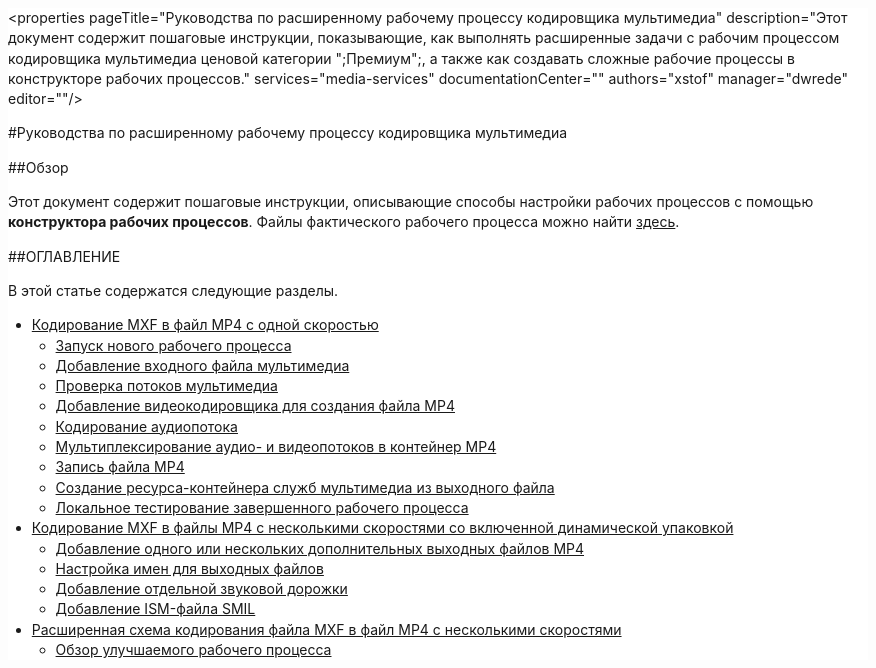 <properties 
	pageTitle="Руководства по расширенному рабочему процессу кодировщика мультимедиа" 
	description="Этот документ содержит пошаговые инструкции, показывающие, как выполнять расширенные задачи с рабочим процессом кодировщика мультимедиа ценовой категории ";Премиум";, а также как создавать сложные рабочие процессы в конструкторе рабочих процессов." 
	services="media-services" 
	documentationCenter="" 
	authors="xstof" 
	manager="dwrede" 
	editor=""/>

<tags 
	ms.service="media-services" 
	ms.workload="media" 
	ms.tgt_pltfrm="na" 
	ms.devlang="na" 
	ms.topic="article" 
	ms.date="02/04/2016"  
	ms.author="xstof;xpouyat;juliako"/>

#Руководства по расширенному рабочему процессу кодировщика мультимедиа

##Обзор 

Этот документ содержит пошаговые инструкции, описывающие способы настройки рабочих процессов с помощью **конструктора рабочих процессов**. Файлы фактического рабочего процесса можно найти [здесь](https://github.com/Azure/azure-media-services-samples/tree/master/Encoding%20Presets/VoD/MediaEncoderPremiumWorkfows/PremiumEncoderWorkflowSamples).

##ОГЛАВЛЕНИЕ

В этой статье содержатся следующие разделы.

- [Кодирование MXF в файл MP4 с одной скоростью](media-services-media-encoder-premium-workflow-tutorials.md#MXF_to_MP4)
	- [Запуск нового рабочего процесса](media-services-media-encoder-premium-workflow-tutorials.md#MXF_to_MP4_start_new) 
	- [Добавление входного файла мультимедиа](media-services-media-encoder-premium-workflow-tutorials.md#MXF_to_MP4_with_file_input)
	- [Проверка потоков мультимедиа](media-services-media-encoder-premium-workflow-tutorials.md#MXF_to_MP4_streams)
	- [Добавление видеокодировщика для создания файла MP4](media-services-media-encoder-premium-workflow-tutorials.md#MXF_to_MP4_file_generation)
	- [Кодирование аудиопотока](media-services-media-encoder-premium-workflow-tutorials.md#MXF_to_MP4_audio)
	- [Мультиплексирование аудио- и видеопотоков в контейнер MP4](media-services-media-encoder-premium-workflow-tutorials.md#MXF_to_MP4_audio_and_fideo)
	- [Запись файла MP4](media-services-media-encoder-premium-workflow-tutorials.md#MXF_to_MP4_writing_mp4)
	- [Создание ресурса-контейнера служб мультимедиа из выходного файла](media-services-media-encoder-premium-workflow-tutorials.md#MXF_to_MP4_asset_from_output)
	- [Локальное тестирование завершенного рабочего процесса](media-services-media-encoder-premium-workflow-tutorials.md#MXF_to_MP4_test)
- [Кодирование MXF в файлы MP4 с несколькими скоростями со включенной динамической упаковкой](media-services-media-encoder-premium-workflow-tutorials.md#MXF_to_MP4_with_dyn_packaging)
	- [Добавление одного или нескольких дополнительных выходных файлов MP4](media-services-media-encoder-premium-workflow-tutorials.md#MXF_to_MP4_with_dyn_packaging_more_outputs)
	- [Настройка имен для выходных файлов](media-services-media-encoder-premium-workflow-tutorials.md#MXF_to_MP4_with_dyn_packaging_conf_output_names)
	- [Добавление отдельной звуковой дорожки](media-services-media-encoder-premium-workflow-tutorials.md#MXF_to_MP4_with_dyn_packaging_audio_tracks)
	- [Добавление ISM-файла SMIL](media-services-media-encoder-premium-workflow-tutorials.md#MXF_to_MP4_with_dyn_packaging_ism_file)
- [Расширенная схема кодирования файла MXF в файл MP4 с несколькими скоростями](media-services-media-encoder-premium-workflow-tutorials.md#MXF_to__multibitrate_MP4)
	- [Обзор улучшаемого рабочего процесса](media-services-media-encoder-premium-workflow-tutorials.md#MXF_to__multibitrate_MP4_overview)